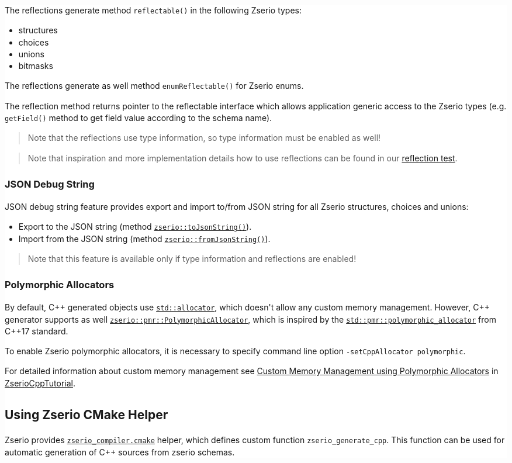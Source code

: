 The reflections generate method `reflectable()` in the following Zserio types:

- structures
- choices
- unions
- bitmasks

The reflections generate as well method `enumReflectable()` for Zserio enums.

The reflection method returns pointer to the reflectable interface which allows application generic access to
the Zserio types (e.g. `getField()` method to get field value according to the schema name).

> Note that the reflections use type information, so type information must be enabled as well!

> Note that inspiration and more implementation details how to use reflections can be found in our
  [reflection test](../../../test/arguments/with_reflection_code/cpp/WithReflectionCodeTest.cpp).

### JSON Debug String

JSON debug string feature provides export and import to/from JSON string for all Zserio structures,
choices and unions:

- Export to the JSON string
  (method [`zserio::toJsonString()`](https://zserio.org/doc/runtime/latest/cpp/DebugStringUtil_8h.html)).
- Import from the JSON string
  (method [`zserio::fromJsonString()`](https://zserio.org/doc/runtime/latest/cpp/DebugStringUtil_8h.html)).

> Note that this feature is available only if type information and reflections are enabled!

### Polymorphic Allocators

By default, C++ generated objects use [`std::allocator`](https://en.cppreference.com/w/cpp/memory/allocator),
which doesn't allow any custom memory management. However, C++ generator supports as well
[`zserio::pmr::PolymorphicAllocator`](https://zserio.org/doc/runtime/latest/cpp/PolymorphicAllocator_8h.html),
which is inspired by the
[`std::pmr::polymorphic_allocator`](https://en.cppreference.com/w/cpp/memory/polymorphic_allocator) from C++17
standard.

To enable Zserio polymorphic allocators, it is necessary to specify command line
option `-setCppAllocator polymorphic`.

For detailed information about custom memory management see
[Custom Memory Management using Polymorphic Allocators](https://github.com/ndsev/zserio-tutorial-cpp/tree/master/pmr)
in [ZserioCppTutorial](https://github.com/ndsev/zserio-tutorial-cpp/).

## Using Zserio CMake Helper

Zserio provides [`zserio_compiler.cmake`](../../../cmake/zserio_compiler.cmake) helper, which defines custom function `zserio_generate_cpp`.
This function can be used for automatic generation of C++ sources from zserio schemas.
